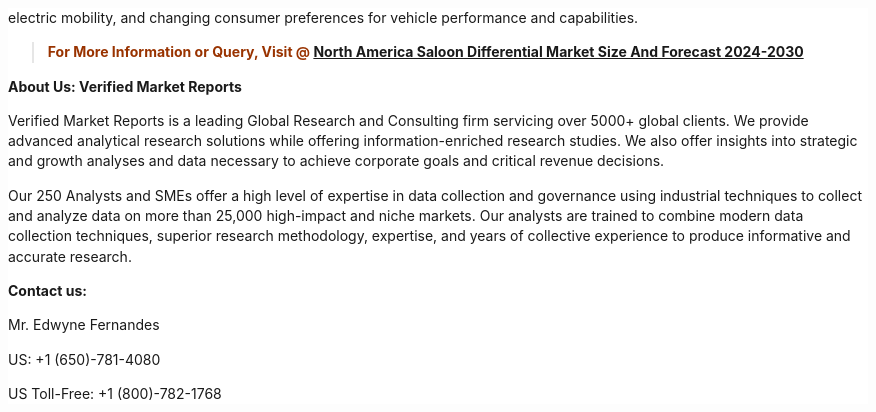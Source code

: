 electric mobility, and changing consumer preferences for vehicle performance and capabilities.</p></body></html></p><blockquote><p><span style="color: #993300;"><strong>For More Information or Query, Visit @ <a href="https://www.verifiedmarketreports.com/product/saloon-differential-market/">North America Saloon Differential Market Size And Forecast 2024-2030</a></strong></span></p></blockquote><p><strong>About Us: Verified Market Reports</strong></p><p>Verified Market Reports is a leading Global Research and Consulting firm servicing over 5000+ global clients. We provide advanced analytical research solutions while offering information-enriched research studies. We also offer insights into strategic and growth analyses and data necessary to achieve corporate goals and critical revenue decisions.</p><p>Our 250 Analysts and SMEs offer a high level of expertise in data collection and governance using industrial techniques to collect and analyze data on more than 25,000 high-impact and niche markets. Our analysts are trained to combine modern data collection techniques, superior research methodology, expertise, and years of collective experience to produce informative and accurate research.</p><p><strong>Contact us:</strong></p><p>Mr. Edwyne Fernandes</p><p>US: +1 (650)-781-4080</p><p>US Toll-Free: +1 (800)-782-1768</p>
